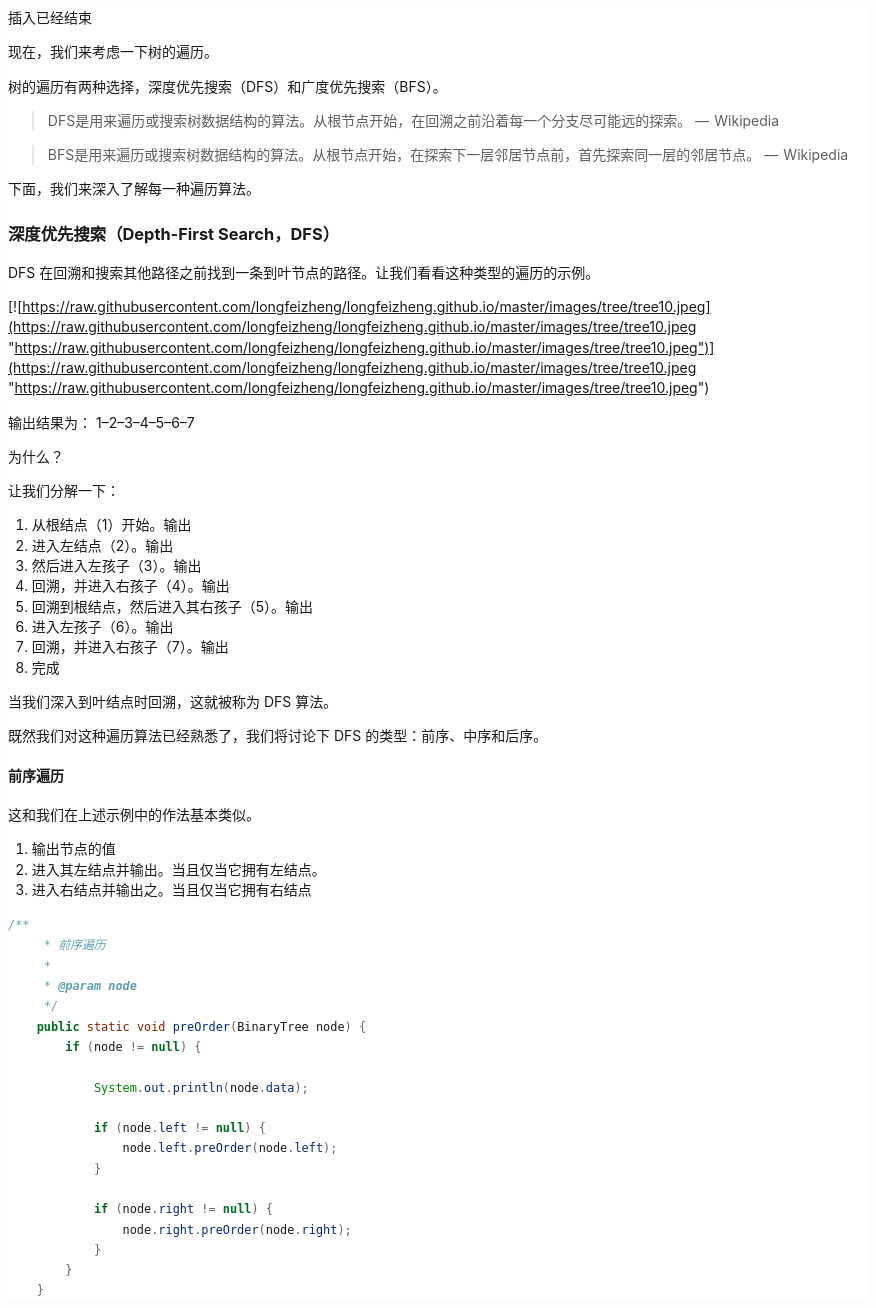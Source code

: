 插入已经结束

现在，我们来考虑一下树的遍历。

树的遍历有两种选择，深度优先搜索（DFS）和广度优先搜索（BFS）。

> DFS是用来遍历或搜索树数据结构的算法。从根节点开始，在回溯之前沿着每一个分支尽可能远的探索。  —  Wikipedia


> BFS是用来遍历或搜索树数据结构的算法。从根节点开始，在探索下一层邻居节点前，首先探索同一层的邻居节点。 —  Wikipedia

下面，我们来深入了解每一种遍历算法。

### 深度优先搜索（Depth-First Search，DFS）

DFS 在回溯和搜索其他路径之前找到一条到叶节点的路径。让我们看看这种类型的遍历的示例。

[![https://raw.githubusercontent.com/longfeizheng/longfeizheng.github.io/master/images/tree/tree10.jpeg](https://raw.githubusercontent.com/longfeizheng/longfeizheng.github.io/master/images/tree/tree10.jpeg "https://raw.githubusercontent.com/longfeizheng/longfeizheng.github.io/master/images/tree/tree10.jpeg")](https://raw.githubusercontent.com/longfeizheng/longfeizheng.github.io/master/images/tree/tree10.jpeg "https://raw.githubusercontent.com/longfeizheng/longfeizheng.github.io/master/images/tree/tree10.jpeg")

输出结果为： 1–2–3–4–5–6–7 

为什么？

让我们分解一下：

1. 从根结点（1）开始。输出
2. 进入左结点（2）。输出
3. 然后进入左孩子（3）。输出
3. 回溯，并进入右孩子（4）。输出
4. 回溯到根结点，然后进入其右孩子（5）。输出
5. 进入左孩子（6）。输出
6. 回溯，并进入右孩子（7）。输出
7. 完成

当我们深入到叶结点时回溯，这就被称为 DFS 算法。

既然我们对这种遍历算法已经熟悉了，我们将讨论下 DFS 的类型：前序、中序和后序。

#### 前序遍历

这和我们在上述示例中的作法基本类似。
1. 输出节点的值
2. 进入其左结点并输出。当且仅当它拥有左结点。
3. 进入右结点并输出之。当且仅当它拥有右结点

```java
/**
     * 前序遍历
     *
     * @param node
     */
    public static void preOrder(BinaryTree node) {
        if (node != null) {

            System.out.println(node.data);

            if (node.left != null) {
                node.left.preOrder(node.left);
            }

            if (node.right != null) {
                node.right.preOrder(node.right);
            }
        }
    }
```